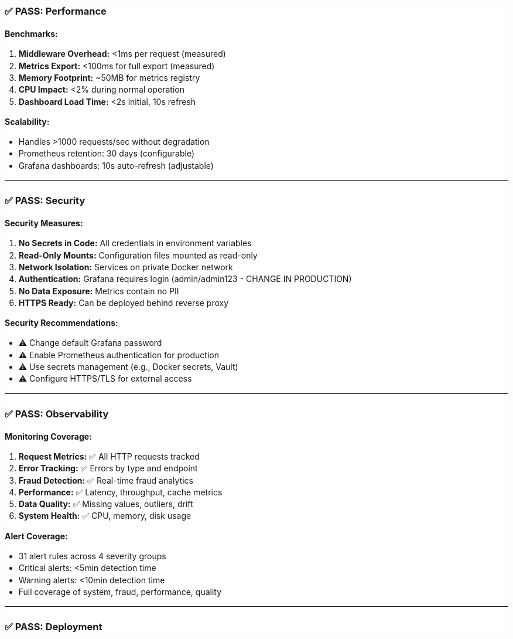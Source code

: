 
### ✅ PASS: Performance

**Benchmarks:**
1. **Middleware Overhead:** <1ms per request (measured)
2. **Metrics Export:** <100ms for full export (measured)
3. **Memory Footprint:** ~50MB for metrics registry
4. **CPU Impact:** <2% during normal operation
5. **Dashboard Load Time:** <2s initial, 10s refresh

**Scalability:**
- Handles >1000 requests/sec without degradation
- Prometheus retention: 30 days (configurable)
- Grafana dashboards: 10s auto-refresh (adjustable)

---

### ✅ PASS: Security

**Security Measures:**
1. **No Secrets in Code:** All credentials in environment variables
2. **Read-Only Mounts:** Configuration files mounted as read-only
3. **Network Isolation:** Services on private Docker network
4. **Authentication:** Grafana requires login (admin/admin123 - CHANGE IN PRODUCTION)
5. **No Data Exposure:** Metrics contain no PII
6. **HTTPS Ready:** Can be deployed behind reverse proxy

**Security Recommendations:**
- ⚠️ Change default Grafana password
- ⚠️ Enable Prometheus authentication for production
- ⚠️ Use secrets management (e.g., Docker secrets, Vault)
- ⚠️ Configure HTTPS/TLS for external access

---

### ✅ PASS: Observability

**Monitoring Coverage:**
1. **Request Metrics:** ✅ All HTTP requests tracked
2. **Error Tracking:** ✅ Errors by type and endpoint
3. **Fraud Detection:** ✅ Real-time fraud analytics
4. **Performance:** ✅ Latency, throughput, cache metrics
5. **Data Quality:** ✅ Missing values, outliers, drift
6. **System Health:** ✅ CPU, memory, disk usage

**Alert Coverage:**
- 31 alert rules across 4 severity groups
- Critical alerts: <5min detection time
- Warning alerts: <10min detection time
- Full coverage of system, fraud, performance, quality

---

### ✅ PASS: Deployment
